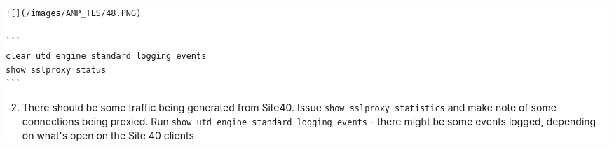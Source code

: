     ![](/images/AMP_TLS/48.PNG)

    ```
    clear utd engine standard logging events
    show sslproxy status
    ```

2. There should be some traffic being generated from Site40. Issue `show sslproxy statistics` and make note of some connections being proxied. Run `show utd engine standard logging events` - there might be some events logged, depending on what's open on the Site 40 clients

